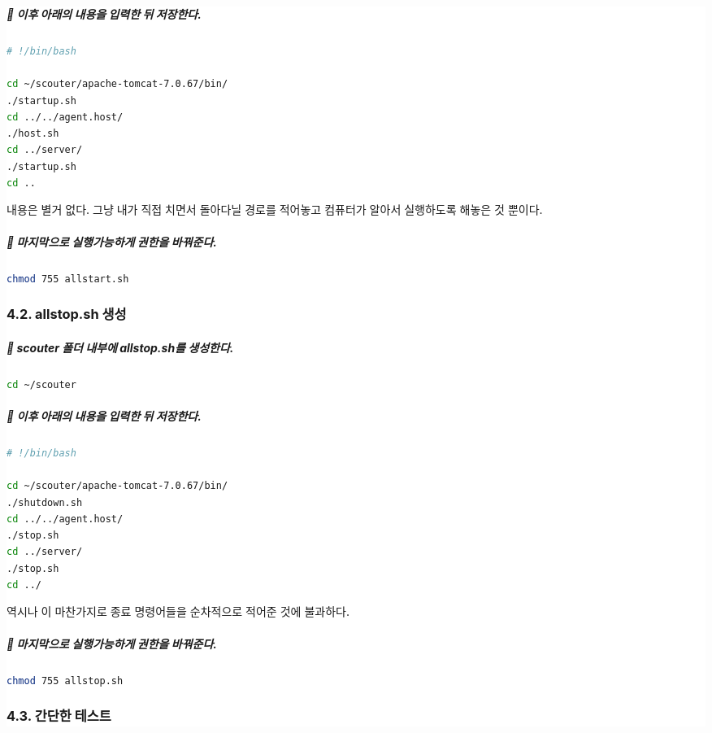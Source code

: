 ##### :speech_balloon: 이후 아래의 내용을 입력한 뒤 저장한다.

```bash
# !/bin/bash

cd ~/scouter/apache-tomcat-7.0.67/bin/
./startup.sh
cd ../../agent.host/
./host.sh
cd ../server/
./startup.sh
cd ..
```

내용은 별거 없다. 그냥 내가 직접 치면서 돌아다닐 경로를 적어놓고 컴퓨터가 알아서 실행하도록 해놓은 것 뿐이다.


##### :speech_balloon: 마지막으로 실행가능하게 권한을 바꿔준다.

```bash
chmod 755 allstart.sh
```


### 4.2. allstop.sh 생성

##### :speech_balloon: scouter 폴더 내부에 allstop.sh를 생성한다.

```bash
cd ~/scouter
```

##### :speech_balloon: 이후 아래의 내용을 입력한 뒤 저장한다.

```bash
# !/bin/bash

cd ~/scouter/apache-tomcat-7.0.67/bin/
./shutdown.sh
cd ../../agent.host/
./stop.sh
cd ../server/
./stop.sh
cd ../
```

역시나 이 마찬가지로 종료 명령어들을 순차적으로 적어준 것에 불과하다.


##### :speech_balloon: 마지막으로 실행가능하게 권한을 바꿔준다.

```bash
chmod 755 allstop.sh
```


### 4.3. 간단한 테스트
